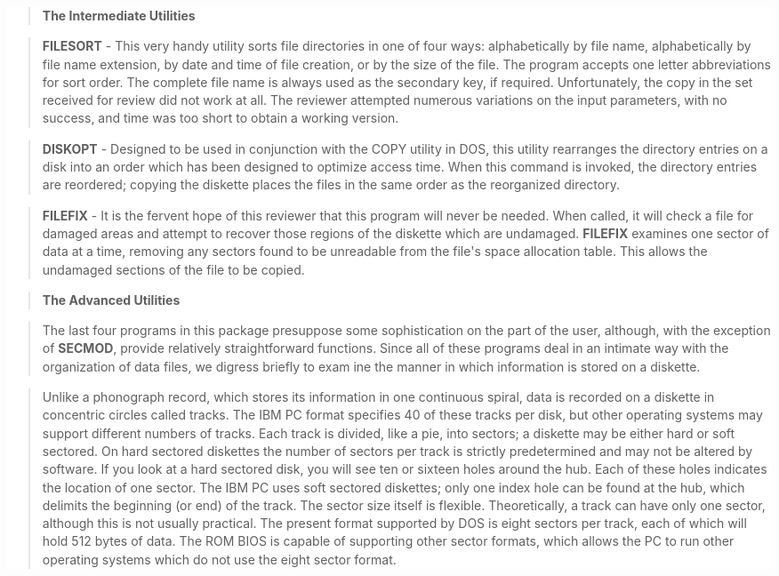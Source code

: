 > **The Intermediate Utilities**

> **FILESORT** - This very handy utility sorts file directories in one of four ways: alphabetically by file
name, alphabetically by file name extension, by date and time of file creation, or by the size of the file.
The program accepts one letter abbreviations for sort order. The complete file name is always used as the
secondary key, if required. Unfortunately, the copy in the set received for review did not work at all. The
reviewer attempted numerous variations on the input parameters, with no success, and time was too short to obtain
a working version.

> **DISKOPT** - Designed to be used in conjunction with the COPY utility in DOS, this utility rearranges the
directory entries on a disk into an order which has been designed to optimize access time. When this command is
invoked, the directory entries are reordered; copying the diskette places the files in the same order as the
reorganized directory.

> **FILEFIX** - It is the fervent hope of this reviewer that this program will never be needed. When called, it
will check a file for damaged areas and attempt to recover those regions of the diskette which are undamaged.
**FILEFIX** examines one sector of data at a time, removing any sectors found to be unreadable from the file's
space allocation table. This allows the undamaged sections of the file to be copied.

> **The Advanced Utilities**

> The last four programs in this package presuppose some sophistication on the part of the user, although, with
the exception of **SECMOD**, provide relatively straightforward functions. Since all of these programs deal in an
intimate way with the organization of data files, we digress briefly to exam ine the manner in which information
is stored on a diskette.

> Unlike a phonograph record, which stores its information in one continuous spiral, data is recorded on a diskette
in concentric circles called tracks. The IBM PC format specifies 40 of these tracks per disk, but other operating
systems may support different numbers of tracks. Each track is divided, like a pie, into sectors; a diskette may be
either hard or soft sectored. On hard sectored diskettes the number of sectors per track is strictly predetermined
and may not be altered by software. If you look at a hard sectored disk, you will see ten or sixteen holes around
the hub. Each of these holes indicates the location of one sector. The IBM PC uses soft sectored diskettes; only
one index hole can be found at the hub, which delimits the beginning (or end) of the track. The sector size itself
is flexible. Theoretically, a track can have only one sector, although this is not usually practical. The present
format supported by DOS is eight sectors per track, each of which will hold 512 bytes of data. The ROM BIOS is capable
of supporting other sector formats, which allows the PC to run other operating systems which do not use the eight sector
format.
